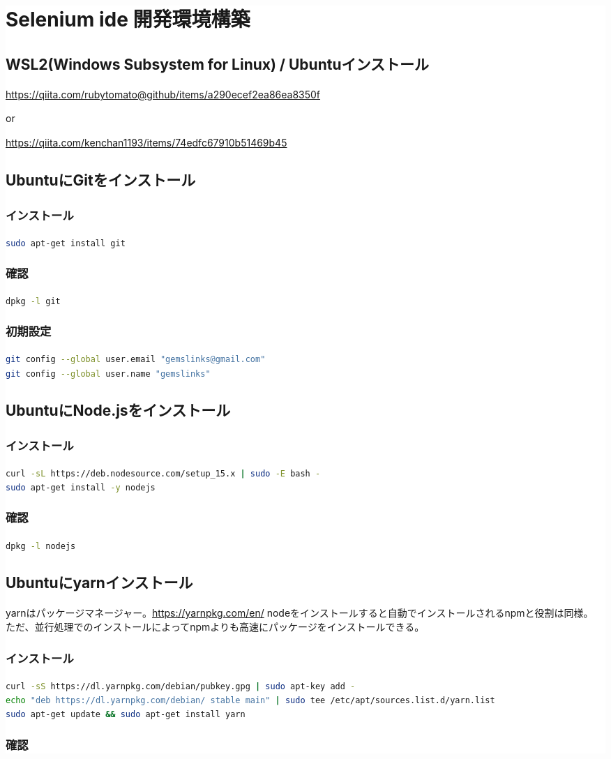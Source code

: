 # Selenium ide 開発環境構築
## WSL2(Windows Subsystem for Linux) / Ubuntuインストール

https://qiita.com/rubytomato@github/items/a290ecef2ea86ea8350f

or

https://qiita.com/kenchan1193/items/74edfc67910b51469b45

## UbuntuにGitをインストール

### インストール
```sh
sudo apt-get install git
```
### 確認
```sh
dpkg -l git
```
### 初期設定
```sh
git config --global user.email "gemslinks@gmail.com" 
git config --global user.name "gemslinks" 
```



## UbuntuにNode.jsをインストール

### インストール
```sh
curl -sL https://deb.nodesource.com/setup_15.x | sudo -E bash -
sudo apt-get install -y nodejs
```
### 確認
```sh
dpkg -l nodejs
```



## Ubuntuにyarnインストール

yarnはパッケージマネージャー。https://yarnpkg.com/en/
nodeをインストールすると自動でインストールされるnpmと役割は同様。
ただ、並行処理でのインストールによってnpmよりも高速にパッケージをインストールできる。

### インストール

```sh
curl -sS https://dl.yarnpkg.com/debian/pubkey.gpg | sudo apt-key add - 
echo "deb https://dl.yarnpkg.com/debian/ stable main" | sudo tee /etc/apt/sources.list.d/yarn.list
sudo apt-get update && sudo apt-get install yarn
```
### 確認
